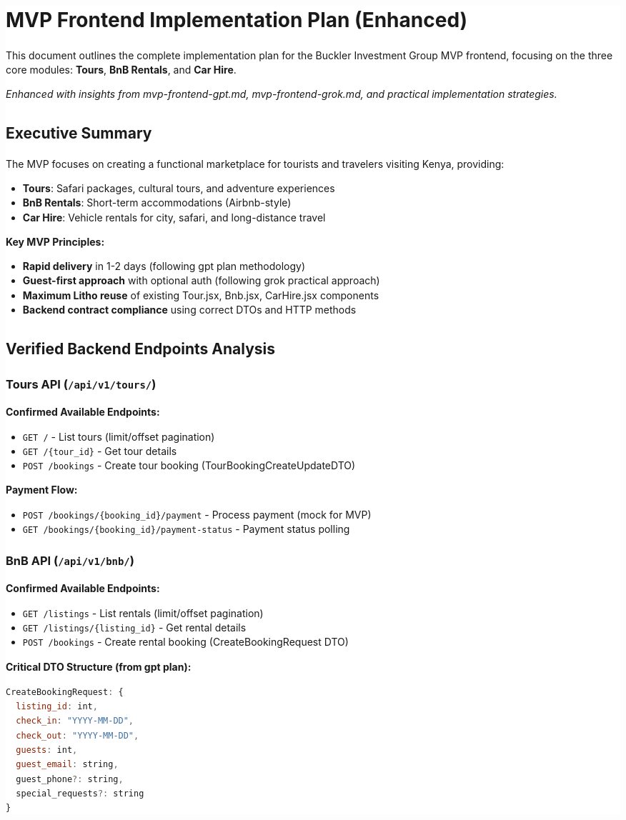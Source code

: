 # MVP Frontend Implementation Plan (Enhanced)

This document outlines the complete implementation plan for the Buckler Investment Group MVP frontend, focusing on the three core modules: **Tours**, **BnB Rentals**, and **Car Hire**.

*Enhanced with insights from mvp-frontend-gpt.md, mvp-frontend-grok.md, and practical implementation strategies.*

## Executive Summary

The MVP focuses on creating a functional marketplace for tourists and travelers visiting Kenya, providing:
- **Tours**: Safari packages, cultural tours, and adventure experiences  
- **BnB Rentals**: Short-term accommodations (Airbnb-style)
- **Car Hire**: Vehicle rentals for city, safari, and long-distance travel

**Key MVP Principles:**
- **Rapid delivery** in 1-2 days (following gpt plan methodology)
- **Guest-first approach** with optional auth (following grok practical approach) 
- **Maximum Litho reuse** of existing Tour.jsx, Bnb.jsx, CarHire.jsx components
- **Backend contract compliance** using correct DTOs and HTTP methods

## Verified Backend Endpoints Analysis

### Tours API (`/api/v1/tours/`)
**Confirmed Available Endpoints:**
- `GET /` - List tours (limit/offset pagination)
- `GET /{tour_id}` - Get tour details  
- `POST /bookings` - Create tour booking (TourBookingCreateUpdateDTO)

**Payment Flow:**
- `POST /bookings/{booking_id}/payment` - Process payment (mock for MVP)
- `GET /bookings/{booking_id}/payment-status` - Payment status polling

### BnB API (`/api/v1/bnb/`)
**Confirmed Available Endpoints:**
- `GET /listings` - List rentals (limit/offset pagination)
- `GET /listings/{listing_id}` - Get rental details
- `POST /bookings` - Create rental booking (CreateBookingRequest DTO)

**Critical DTO Structure (from gpt plan):**
```javascript
CreateBookingRequest: {
  listing_id: int,
  check_in: "YYYY-MM-DD", 
  check_out: "YYYY-MM-DD",
  guests: int,
  guest_email: string,
  guest_phone?: string,
  special_requests?: string
}
```

